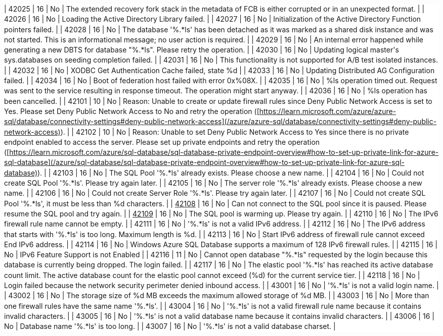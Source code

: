 | 42025 | 16 | No | The extended recovery fork stack in the metadata of FCB is either corrupted or in an unexpected format. |
| 42026 | 16 | No | Loading the Active Directory Library failed. |
| 42027 | 16 | No | Initialization of the Active Directory Function pointers failed. |
| 42028 | 16 | No | The database '%.\*ls' has been detached as it was marked as a shared disk instance and was not started. This is an informational message; no user action is required. |
| 42029 | 16 | No | An internal error happened while generating a new DBTS for database "%.\*ls". Please retry the operation. |
| 42030 | 16 | No | Updating logical master's sys.databases on seeding completion failed. |
| 42031 | 16 | No | This functionality is not supported for A/B test isolated instances. |
| 42032 | 16 | No | XODBC Get Authentication Cache failed, state %d |
| 42033 | 16 | No | Updating Distributed AG Configuration failed. |
| 42034 | 16 | No | Boot of federation host failed with error 0x%08X. |
| 42035 | 16 | No | %ls operation timed out. Request was sent to the service resulting in response timeout. The operation might start anyway. |
| 42036 | 16 | No | %ls operation has been cancelled. |
| 42101 | 10 | No | Reason: Unable to create or update firewall rules since Deny Public Network Access is set to Yes. Please set Deny Public Network Access to No and retry the operation ([https://learn.microsoft.com/azure/azure-sql/database/connectivity-settings#deny-public-network-access](/azure/azure-sql/database/connectivity-settings#deny-public-network-access)). |
| 42102 | 10 | No | Reason: Unable to set Deny Public Network Access to Yes since there is no private endpoint enabled to access the server. Please set up private endpoints and retry the operation ([https://learn.microsoft.com/azure/sql-database/sql-database-private-endpoint-overview#how-to-set-up-private-link-for-azure-sql-database](/azure/sql-database/sql-database-private-endpoint-overview#how-to-set-up-private-link-for-azure-sql-database)). |
| 42103 | 16 | No | The SQL Pool '%.\*ls' already exists. Please choose a new name. |
| 42104 | 16 | No | Could not create SQL Pool '%.\*ls'. Please try again later. |
| 42105 | 16 | No | The server role '%.\*ls' already exists. Please choose a new name. |
| 42106 | 16 | No | Could not create Server Role '%.\*ls'. Please try again later. |
| 42107 | 16 | No | Could not create SQL Pool '%.\*ls', it must be less than %d characters. |
| [42108](../mssqlserver-42108-database-engine-error.md) | 16 | No | Can not connect to the SQL pool since it is paused. Please resume the SQL pool and try again. |
| [42109](../mssqlserver-42109-database-engine-error.md) | 16 | No | The SQL pool is warming up. Please try again. |
| 42110 | 16 | No | The IPv6 firewall rule name cannot be empty. |
| 42111 | 16 | No | '%.\*ls' is not a valid IPv6 address. |
| 42112 | 16 | No | The IPv6 address that starts with '%.\*ls' is too long. Maximum length is %d. |
| 42113 | 16 | No | Start IPv6 address of firewall rule cannot exceed End IPv6 address. |
| 42114 | 16 | No | Windows Azure SQL Database supports a maximum of 128 IPv6 firewall rules. |
| 42115 | 16 | No | IPv6 Feature Support is not Enabled |
| 42116 | 11 | No | Cannot open database "%.\*ls" requested by the login because this database is currently being dropped. The login failed. |
| 42117 | 16 | No | The elastic pool '%.\*ls' has reached its active database count limit. The active database count for the elastic pool cannot exceed (%d) for the current service tier. |
| 42118 | 16 | No | Login failed because the network security perimeter denied inbound access. |
| 43001 | 16 | No | '%.\*ls' is not a valid login name. |
| 43002 | 16 | No | The storage size of %d MB exceeds the maximum allowed storage of %d MB. |
| 43003 | 16 | No | More than one firewall rules have the same name '%.\*ls'. |
| 43004 | 16 | No | '%.\*ls' is not a valid firewall rule name because it contains invalid characters. |
| 43005 | 16 | No | '%.\*ls' is not a valid database name because it contains invalid characters. |
| 43006 | 16 | No | Database name '%.\*ls' is too long. |
| 43007 | 16 | No | '%.\*ls' is not a valid database charset. |